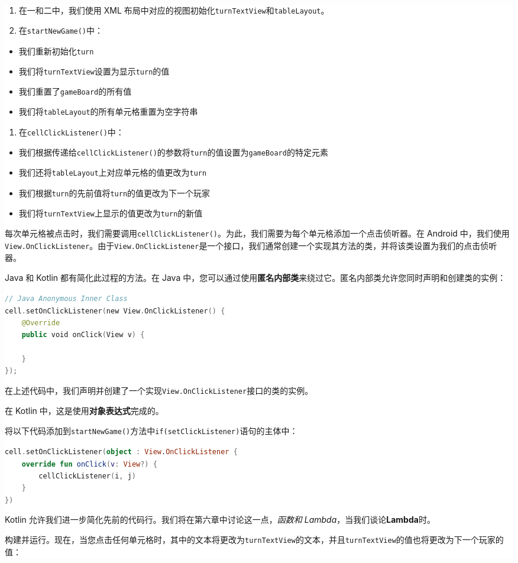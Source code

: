 1.  在一和二中，我们使用 XML 布局中对应的视图初始化`turnTextView`和`tableLayout`。

1.  在`startNewGame()`中：

+   我们重新初始化`turn`

+   我们将`turnTextView`设置为显示`turn`的值

+   我们重置了`gameBoard`的所有值

+   我们将`tableLayout`的所有单元格重置为空字符串

1.  在`cellClickListener()`中：

+   我们根据传递给`cellClickListener()`的参数将`turn`的值设置为`gameBoard`的特定元素

+   我们还将`tableLayout`上对应单元格的值更改为`turn`

+   我们根据`turn`的先前值将`turn`的值更改为下一个玩家

+   我们将`turnTextView`上显示的值更改为`turn`的新值

每次单元格被点击时，我们需要调用`cellClickListener()`。为此，我们需要为每个单元格添加一个点击侦听器。在 Android 中，我们使用`View.OnClickListener`。由于`View.OnClickListener`是一个接口，我们通常创建一个实现其方法的类，并将该类设置为我们的点击侦听器。

Java 和 Kotlin 都有简化此过程的方法。在 Java 中，您可以通过使用**匿名内部类**来绕过它。匿名内部类允许您同时声明和创建类的实例：

```kt
// Java Anonymous Inner Class
cell.setOnClickListener(new View.OnClickListener() {
    @Override
    public void onClick(View v) {

    }
});
```

在上述代码中，我们声明并创建了一个实现`View.OnClickListener`接口的类的实例。

在 Kotlin 中，这是使用**对象表达式**完成的。

将以下代码添加到`startNewGame()`方法中`if(setClickListener)`语句的主体中：

```kt
cell.setOnClickListener(object : View.OnClickListener {
    override fun onClick(v: View?) {
        cellClickListener(i, j)
    }
})
```

Kotlin 允许我们进一步简化先前的代码行。我们将在第六章中讨论这一点，*函数和 Lambda*，当我们谈论**Lambda**时。

构建并运行。现在，当您点击任何单元格时，其中的文本将更改为`turnTextView`的文本，并且`turnTextView`的值也将更改为下一个玩家的值：
